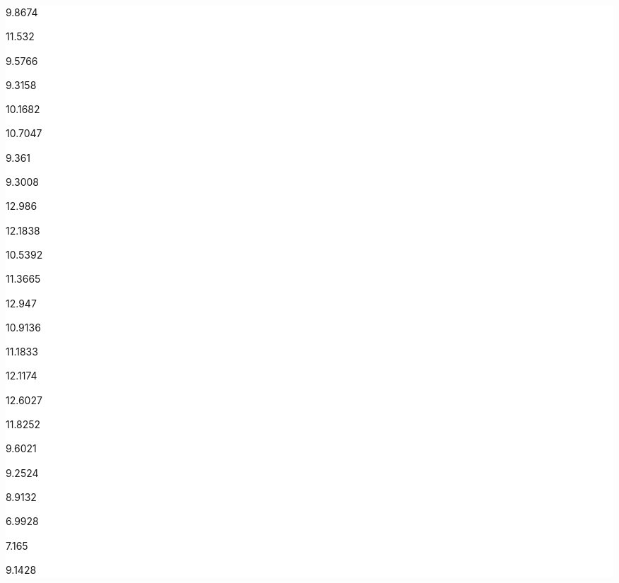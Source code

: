  
  9.8674
 
 
  11.532
 
 
  9.5766
 
 
  9.3158
 
 
  10.1682
 
 
  10.7047
 
 
  9.361
 
 
  9.3008
 
 
  12.986
 
 
  12.1838
 
 
  10.5392
 
 
  11.3665
 
 
  12.947
 
 
  10.9136
 
 
  11.1833
 
 
  12.1174
 
 
  12.6027
 
 
  11.8252
 
 
  9.6021
 
 
  9.2524
 
 
  8.9132
 
 
  6.9928
 
 
  7.165
 
 
  9.1428
 
 